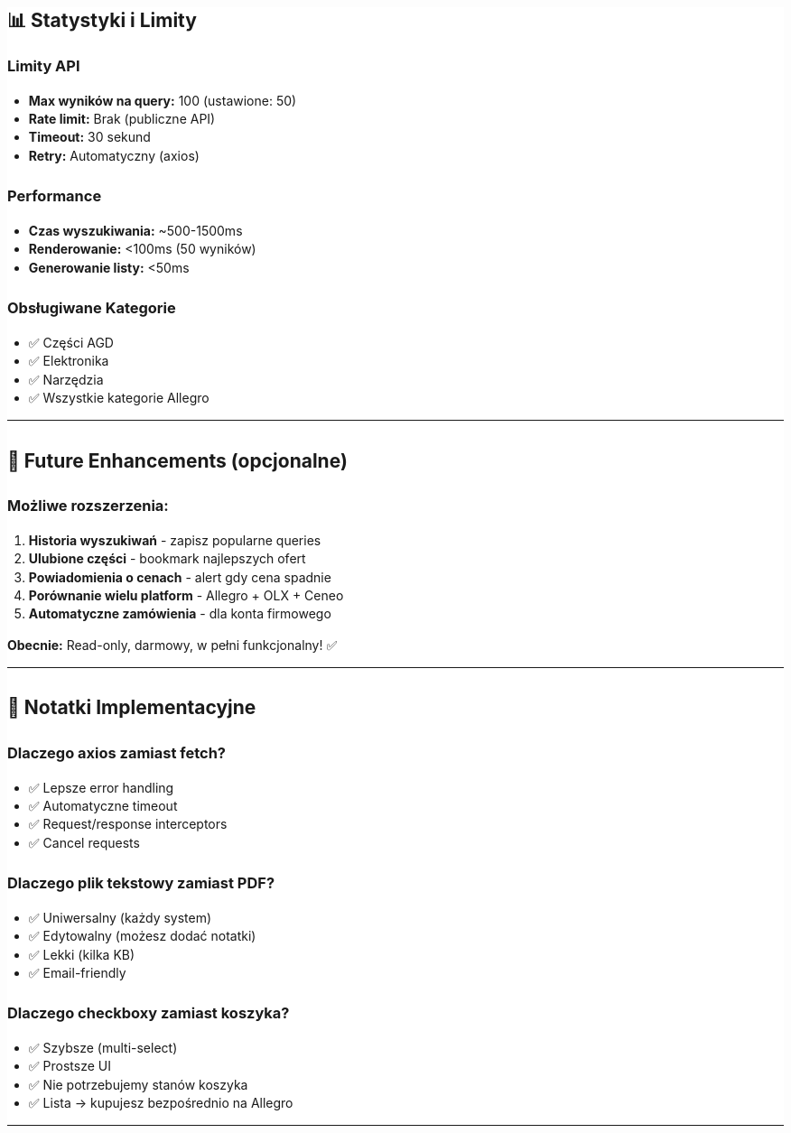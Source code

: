 ## 📊 Statystyki i Limity

### Limity API
- **Max wyników na query:** 100 (ustawione: 50)
- **Rate limit:** Brak (publiczne API)
- **Timeout:** 30 sekund
- **Retry:** Automatyczny (axios)

### Performance
- **Czas wyszukiwania:** ~500-1500ms
- **Renderowanie:** <100ms (50 wyników)
- **Generowanie listy:** <50ms

### Obsługiwane Kategorie
- ✅ Części AGD
- ✅ Elektronika
- ✅ Narzędzia
- ✅ Wszystkie kategorie Allegro

---

## 🔄 Future Enhancements (opcjonalne)

### Możliwe rozszerzenia:
1. **Historia wyszukiwań** - zapisz popularne queries
2. **Ulubione części** - bookmark najlepszych ofert
3. **Powiadomienia o cenach** - alert gdy cena spadnie
4. **Porównanie wielu platform** - Allegro + OLX + Ceneo
5. **Automatyczne zamówienia** - dla konta firmowego

**Obecnie:** Read-only, darmowy, w pełni funkcjonalny! ✅

---

## 📝 Notatki Implementacyjne

### Dlaczego axios zamiast fetch?
- ✅ Lepsze error handling
- ✅ Automatyczne timeout
- ✅ Request/response interceptors
- ✅ Cancel requests

### Dlaczego plik tekstowy zamiast PDF?
- ✅ Uniwersalny (każdy system)
- ✅ Edytowalny (możesz dodać notatki)
- ✅ Lekki (kilka KB)
- ✅ Email-friendly

### Dlaczego checkboxy zamiast koszyka?
- ✅ Szybsze (multi-select)
- ✅ Prostsze UI
- ✅ Nie potrzebujemy stanów koszyka
- ✅ Lista → kupujesz bezpośrednio na Allegro

---